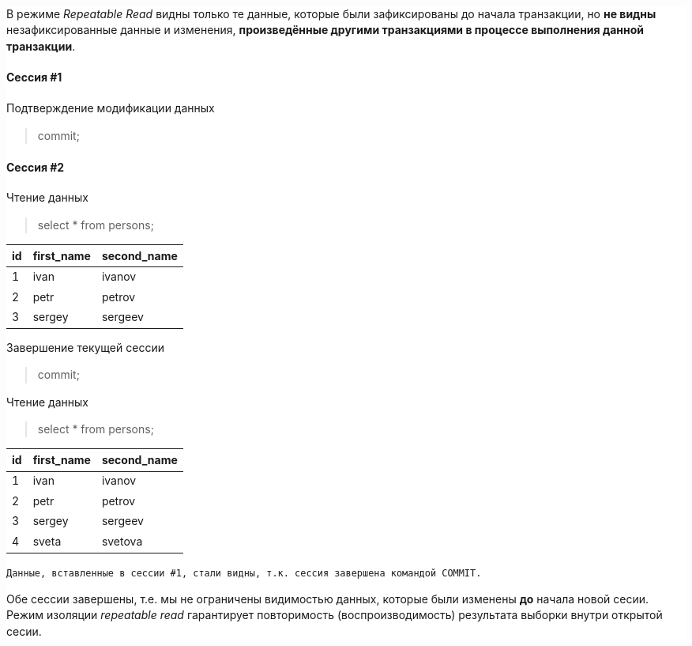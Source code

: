 В режиме _Repeatable Read_ видны только те данные, которые были зафиксированы до начала транзакции, но **не видны** незафиксированные данные и изменения, **произведённые другими транзакциями в процессе выполнения данной транзакции**.

#### Сессия #1

Подтверждение модификации данных
> commit;

#### Сессия #2

Чтение данных
> select * from persons;

 id | first_name | second_name
----|------------|-------------
  1 | ivan       | ivanov
  2 | petr       | petrov
  3 | sergey     | sergeev

Завершение текущей сессии
> commit;

Чтение данных
>select * from persons;

 id | first_name | second_name
----|------------|-------------
  1 | ivan       | ivanov
  2 | petr       | petrov
  3 | sergey     | sergeev
  4 | sveta      | svetova

`Данные, вставленные в сессии #1, стали видны, т.к. сессия завершена командой COMMIT.`

Обе сессии завершены, т.е. мы не ограничены видимостью данных, которые были изменены **до** начала новой сесии. Режим изоляции _repeatable read_ гарантирует повторимость (воспроизводимость) результата выборки внутри открытой сесии.
